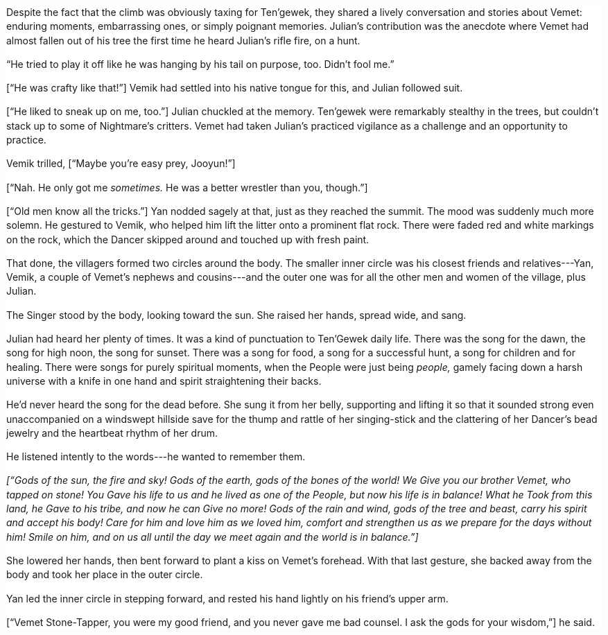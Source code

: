 Despite the fact that the climb was obviously taxing for Ten’gewek, they shared a lively conversation and stories about Vemet: enduring moments, embarrassing ones, or simply poignant memories. Julian’s contribution was the anecdote where Vemet had almost fallen out of his tree the first time he heard Julian’s rifle fire, on a hunt.

“He tried to play it off like he was hanging by his tail on purpose, too. Didn’t fool me.”

[“He was crafty like that!”] Vemik had settled into his native tongue for this, and Julian followed suit.

[“He liked to sneak up on me, too.”] Julian chuckled at the memory. Ten’gewek were remarkably stealthy in the trees, but couldn’t stack up to some of Nightmare’s critters. Vemet had taken Julian’s practiced vigilance as a challenge and an opportunity to practice.

Vemik trilled, [“Maybe you’re easy prey, Jooyun!”]

[“Nah. He only got me *sometimes.* He was a better wrestler than you, though.”]

[“Old men know all the tricks.”] Yan nodded sagely at that, just as they reached the summit. The mood was suddenly much more solemn. He gestured to Vemik, who helped him lift the litter onto a prominent flat rock. There were faded red and white markings on the rock, which the Dancer skipped around and touched up with fresh paint.

That done, the villagers formed two circles around the body. The smaller inner circle was his closest friends and relatives---Yan, Vemik, a couple of Vemet’s nephews and cousins---and the outer one was for all the other men and women of the village, plus Julian.

The Singer stood by the body, looking toward the sun. She raised her hands, spread wide, and sang.

Julian had heard her plenty of times. It was a kind of punctuation to Ten’Gewek daily life. There was the song for the dawn, the song for high noon, the song for sunset. There was a song for food, a song for a successful hunt, a song for children and for healing. There were songs for purely spiritual moments, when the People were just being *people,* gamely facing down a harsh universe with a knife in one hand and spirit straightening their backs.

He’d never heard the song for the dead before. She sung it from her belly, supporting and lifting it so that it sounded strong even unaccompanied on a windswept hillside save for the thump and rattle of her singing-stick and the clattering of her Dancer’s bead jewelry and the heartbeat rhythm of her drum.

He listened intently to the words---he wanted to remember them.

*[“Gods of the sun, the fire and sky! Gods of the earth, gods of the bones of the world! We Give you our brother Vemet, who tapped on stone! You Gave his life to us and he lived as one of the People, but now his life is in balance! What he Took from this land, he Gave to his tribe, and now he can Give no more! Gods of the rain and wind, gods of the tree and beast, carry his spirit and accept his body! Care for him and love him as we loved him, comfort and strengthen us as we prepare for the days without him! Smile on him, and on us all until the day we meet again and the world is in balance.”]*

She lowered her hands, then bent forward to plant a kiss on Vemet’s forehead. With that last gesture, she backed away from the body and took her place in the outer circle.

Yan led the inner circle in stepping forward, and rested his hand lightly on his friend’s upper arm.

[“Vemet Stone-Tapper, you were my good friend, and you never gave me bad counsel. I ask the gods for your wisdom,”] he said.
